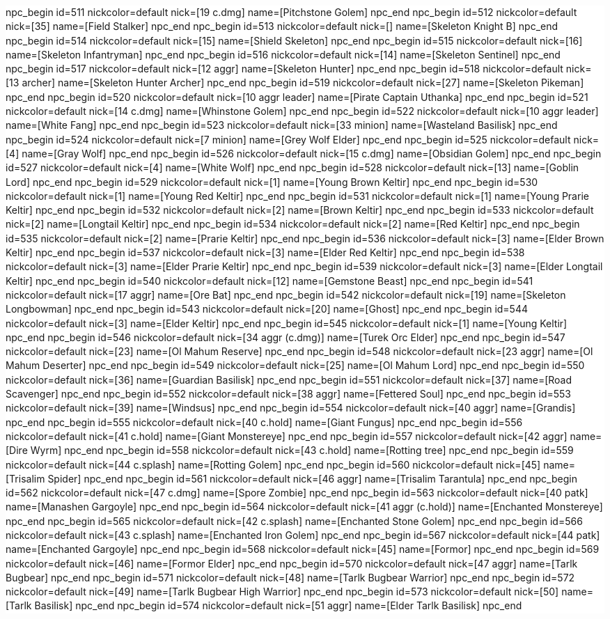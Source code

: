 npc_begin	id=511	nickcolor=default	nick=[19 c.dmg]	name=[Pitchstone Golem]	npc_end
npc_begin	id=512	nickcolor=default	nick=[35]	name=[Field Stalker]	npc_end
npc_begin	id=513	nickcolor=default	nick=[]	name=[Skeleton Knight B]	npc_end
npc_begin	id=514	nickcolor=default	nick=[15]	name=[Shield Skeleton]	npc_end
npc_begin	id=515	nickcolor=default	nick=[16]	name=[Skeleton Infantryman]	npc_end
npc_begin	id=516	nickcolor=default	nick=[14]	name=[Skeleton Sentinel]	npc_end
npc_begin	id=517	nickcolor=default	nick=[12 aggr]	name=[Skeleton Hunter]	npc_end
npc_begin	id=518	nickcolor=default	nick=[13 archer]	name=[Skeleton Hunter Archer]	npc_end
npc_begin	id=519	nickcolor=default	nick=[27]	name=[Skeleton Pikeman]	npc_end
npc_begin	id=520	nickcolor=default	nick=[10 aggr leader]	name=[Pirate Captain Uthanka]	npc_end
npc_begin	id=521	nickcolor=default	nick=[14 c.dmg]	name=[Whinstone Golem]	npc_end
npc_begin	id=522	nickcolor=default	nick=[10 aggr leader]	name=[White Fang]	npc_end
npc_begin	id=523	nickcolor=default	nick=[33 minion]	name=[Wasteland Basilisk]	npc_end
npc_begin	id=524	nickcolor=default	nick=[7 minion]	name=[Grey Wolf Elder]	npc_end
npc_begin	id=525	nickcolor=default	nick=[4]	name=[Gray Wolf]	npc_end
npc_begin	id=526	nickcolor=default	nick=[15 c.dmg]	name=[Obsidian Golem]	npc_end
npc_begin	id=527	nickcolor=default	nick=[4]	name=[White Wolf]	npc_end
npc_begin	id=528	nickcolor=default	nick=[13]	name=[Goblin Lord]	npc_end
npc_begin	id=529	nickcolor=default	nick=[1]	name=[Young Brown Keltir]	npc_end
npc_begin	id=530	nickcolor=default	nick=[1]	name=[Young Red Keltir]	npc_end
npc_begin	id=531	nickcolor=default	nick=[1]	name=[Young Prarie Keltir]	npc_end
npc_begin	id=532	nickcolor=default	nick=[2]	name=[Brown Keltir]	npc_end
npc_begin	id=533	nickcolor=default	nick=[2]	name=[Longtail Keltir]	npc_end
npc_begin	id=534	nickcolor=default	nick=[2]	name=[Red Keltir]	npc_end
npc_begin	id=535	nickcolor=default	nick=[2]	name=[Prarie Keltir]	npc_end
npc_begin	id=536	nickcolor=default	nick=[3]	name=[Elder Brown Keltir]	npc_end
npc_begin	id=537	nickcolor=default	nick=[3]	name=[Elder Red Keltir]	npc_end
npc_begin	id=538	nickcolor=default	nick=[3]	name=[Elder Prarie Keltir]	npc_end
npc_begin	id=539	nickcolor=default	nick=[3]	name=[Elder Longtail Keltir]	npc_end
npc_begin	id=540	nickcolor=default	nick=[12]	name=[Gemstone Beast]	npc_end
npc_begin	id=541	nickcolor=default	nick=[17 aggr]	name=[Ore Bat]	npc_end
npc_begin	id=542	nickcolor=default	nick=[19]	name=[Skeleton Longbowman]	npc_end
npc_begin	id=543	nickcolor=default	nick=[20]	name=[Ghost]	npc_end
npc_begin	id=544	nickcolor=default	nick=[3]	name=[Elder Keltir]	npc_end
npc_begin	id=545	nickcolor=default	nick=[1]	name=[Young Keltir]	npc_end
npc_begin	id=546	nickcolor=default	nick=[34 aggr (c.dmg)]	name=[Turek Orc Elder]	npc_end
npc_begin	id=547	nickcolor=default	nick=[23]	name=[Ol Mahum Reserve]	npc_end
npc_begin	id=548	nickcolor=default	nick=[23 aggr]	name=[Ol Mahum Deserter]	npc_end
npc_begin	id=549	nickcolor=default	nick=[25]	name=[Ol Mahum Lord]	npc_end
npc_begin	id=550	nickcolor=default	nick=[36]	name=[Guardian Basilisk]	npc_end
npc_begin	id=551	nickcolor=default	nick=[37]	name=[Road Scavenger]	npc_end
npc_begin	id=552	nickcolor=default	nick=[38 aggr]	name=[Fettered Soul]	npc_end
npc_begin	id=553	nickcolor=default	nick=[39]	name=[Windsus]	npc_end
npc_begin	id=554	nickcolor=default	nick=[40 aggr]	name=[Grandis]	npc_end
npc_begin	id=555	nickcolor=default	nick=[40 c.hold]	name=[Giant Fungus]	npc_end
npc_begin	id=556	nickcolor=default	nick=[41 c.hold]	name=[Giant Monstereye]	npc_end
npc_begin	id=557	nickcolor=default	nick=[42 aggr]	name=[Dire Wyrm]	npc_end
npc_begin	id=558	nickcolor=default	nick=[43 c.hold]	name=[Rotting tree]	npc_end
npc_begin	id=559	nickcolor=default	nick=[44 c.splash]	name=[Rotting Golem]	npc_end
npc_begin	id=560	nickcolor=default	nick=[45]	name=[Trisalim Spider]	npc_end
npc_begin	id=561	nickcolor=default	nick=[46 aggr]	name=[Trisalim Tarantula]	npc_end
npc_begin	id=562	nickcolor=default	nick=[47 c.dmg]	name=[Spore Zombie]	npc_end
npc_begin	id=563	nickcolor=default	nick=[40 patk]	name=[Manashen Gargoyle]	npc_end
npc_begin	id=564	nickcolor=default	nick=[41 aggr (c.hold)]	name=[Enchanted Monstereye]	npc_end
npc_begin	id=565	nickcolor=default	nick=[42 c.splash]	name=[Enchanted Stone Golem]	npc_end
npc_begin	id=566	nickcolor=default	nick=[43 c.splash]	name=[Enchanted Iron Golem]	npc_end
npc_begin	id=567	nickcolor=default	nick=[44 patk]	name=[Enchanted Gargoyle]	npc_end
npc_begin	id=568	nickcolor=default	nick=[45]	name=[Formor]	npc_end
npc_begin	id=569	nickcolor=default	nick=[46]	name=[Formor Elder]	npc_end
npc_begin	id=570	nickcolor=default	nick=[47 aggr]	name=[Tarlk Bugbear]	npc_end
npc_begin	id=571	nickcolor=default	nick=[48]	name=[Tarlk Bugbear Warrior]	npc_end
npc_begin	id=572	nickcolor=default	nick=[49]	name=[Tarlk Bugbear High Warrior]	npc_end
npc_begin	id=573	nickcolor=default	nick=[50]	name=[Tarlk Basilisk]	npc_end
npc_begin	id=574	nickcolor=default	nick=[51 aggr]	name=[Elder Tarlk Basilisk]	npc_end
